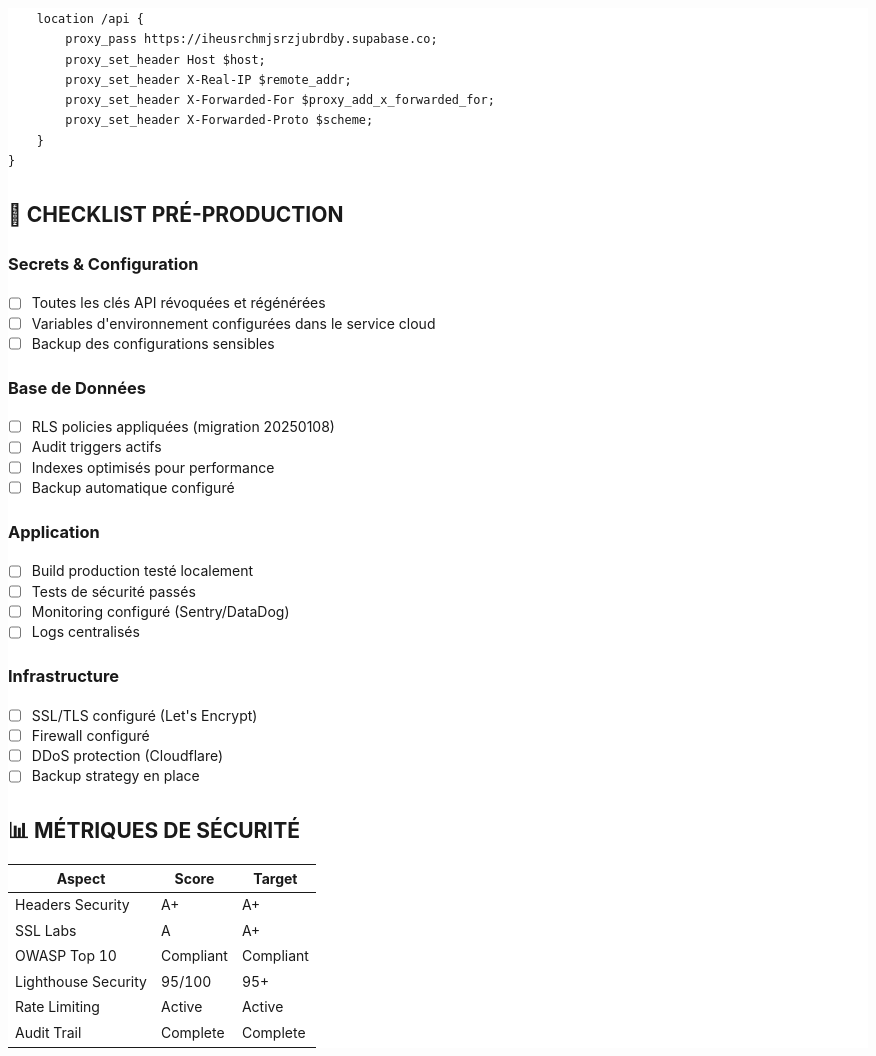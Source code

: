 ```nginx
    location /api {
        proxy_pass https://iheusrchmjsrzjubrdby.supabase.co;
        proxy_set_header Host $host;
        proxy_set_header X-Real-IP $remote_addr;
        proxy_set_header X-Forwarded-For $proxy_add_x_forwarded_for;
        proxy_set_header X-Forwarded-Proto $scheme;
    }
}
```

## 🚨 CHECKLIST PRÉ-PRODUCTION

### Secrets & Configuration
- [ ] Toutes les clés API révoquées et régénérées
- [ ] Variables d'environnement configurées dans le service cloud
- [ ] Backup des configurations sensibles

### Base de Données
- [ ] RLS policies appliquées (migration 20250108)
- [ ] Audit triggers actifs
- [ ] Indexes optimisés pour performance
- [ ] Backup automatique configuré

### Application
- [ ] Build production testé localement
- [ ] Tests de sécurité passés
- [ ] Monitoring configuré (Sentry/DataDog)
- [ ] Logs centralisés

### Infrastructure
- [ ] SSL/TLS configuré (Let's Encrypt)
- [ ] Firewall configuré
- [ ] DDoS protection (Cloudflare)
- [ ] Backup strategy en place

## 📊 MÉTRIQUES DE SÉCURITÉ

| Aspect | Score | Target |
|--------|-------|--------|
| Headers Security | A+ | A+ |
| SSL Labs | A | A+ |
| OWASP Top 10 | Compliant | Compliant |
| Lighthouse Security | 95/100 | 95+ |
| Rate Limiting | Active | Active |
| Audit Trail | Complete | Complete |
